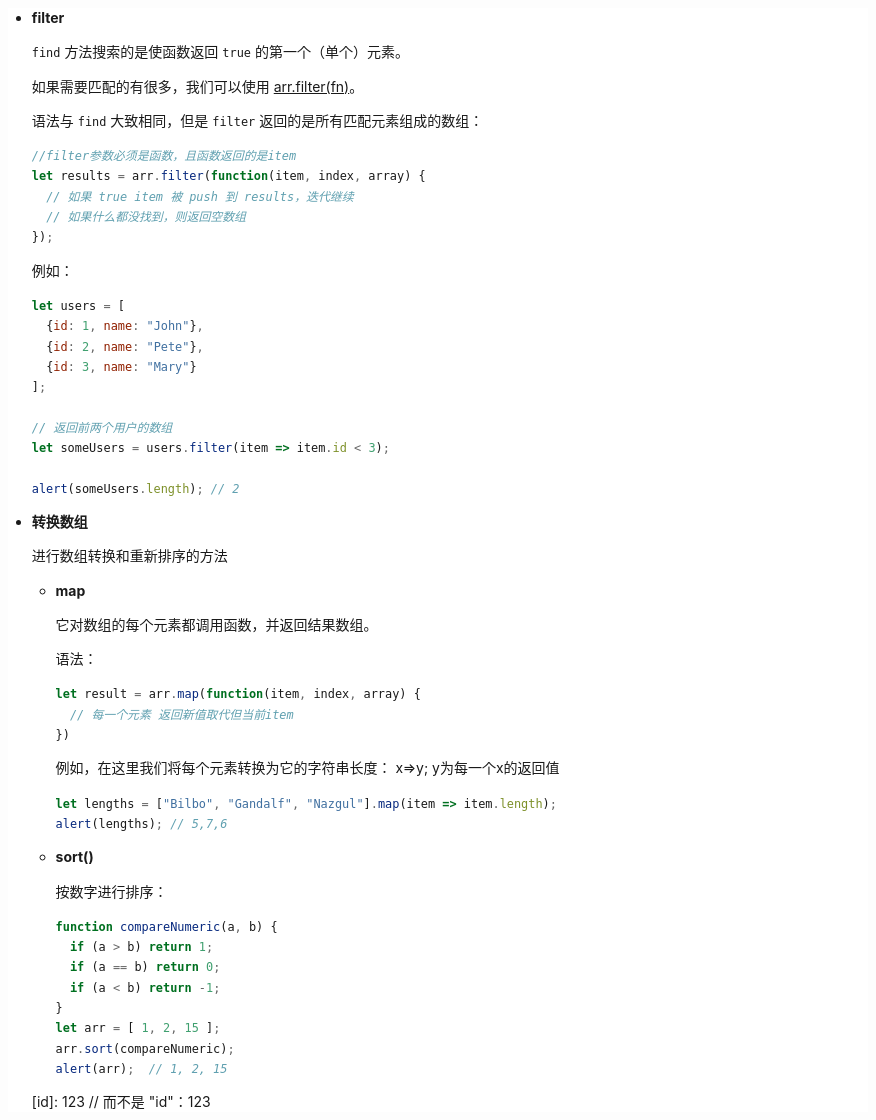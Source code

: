 * **filter**

  `find` 方法搜索的是使函数返回 `true` 的第一个（单个）元素。

  如果需要匹配的有很多，我们可以使用 [arr.filter(fn)](https://developer.mozilla.org/zh/docs/Web/JavaScript/Reference/Global_Objects/Array/filter)。

  语法与 `find` 大致相同，但是 `filter` 返回的是所有匹配元素组成的数组：

  ```javascript
  //filter参数必须是函数，且函数返回的是item
  let results = arr.filter(function(item, index, array) {
    // 如果 true item 被 push 到 results，迭代继续
    // 如果什么都没找到，则返回空数组
  });
  ```

  例如：

  ```javascript
  let users = [
    {id: 1, name: "John"},
    {id: 2, name: "Pete"},
    {id: 3, name: "Mary"}
  ];
  
  // 返回前两个用户的数组
  let someUsers = users.filter(item => item.id < 3);
  
  alert(someUsers.length); // 2
  ```

* **转换数组**

  进行数组转换和重新排序的方法

  * **map**

    它对数组的每个元素都调用函数，并返回结果数组。

    语法：

    ```javascript
    let result = arr.map(function(item, index, array) {
      // 每一个元素 返回新值取代但当前item
    })
    ```

    例如，在这里我们将每个元素转换为它的字符串长度： x=>y; y为每一个x的返回值

    ```javascript
    let lengths = ["Bilbo", "Gandalf", "Nazgul"].map(item => item.length);
    alert(lengths); // 5,7,6
    ```

  * **sort()**

    按数字进行排序：

    ```javascript
    function compareNumeric(a, b) {
      if (a > b) return 1;
      if (a == b) return 0;
      if (a < b) return -1;
    }
    let arr = [ 1, 2, 15 ];
    arr.sort(compareNumeric);
    alert(arr);  // 1, 2, 15
    

  [id]: 123 // 而不是 "id"：123